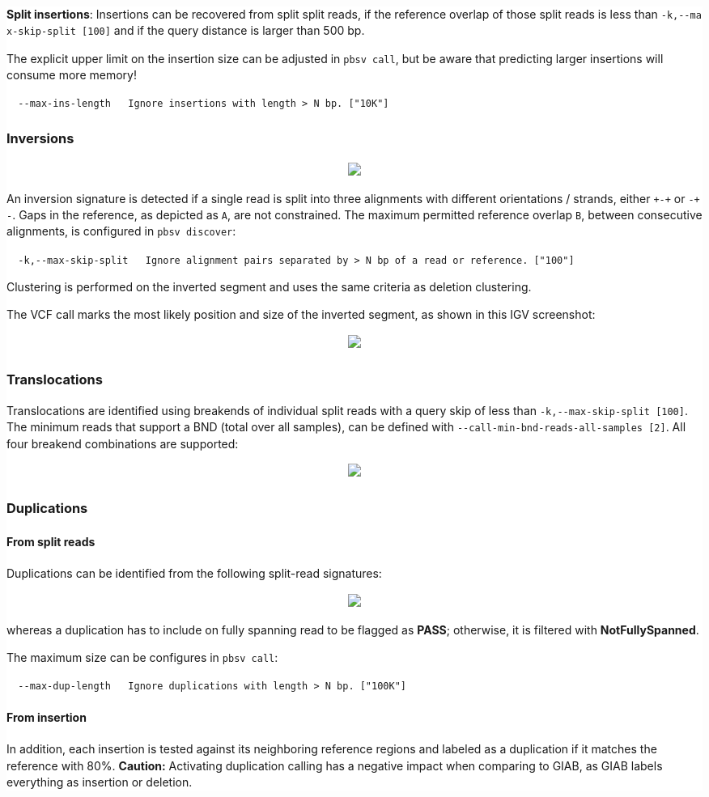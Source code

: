 **Split insertions**: Insertions can be recovered from split split reads, if the
reference overlap of those split reads is less than `-k,--max-skip-split [100]`
and if the query distance is larger than 500 bp.

The explicit upper limit on the insertion size can be adjusted in `pbsv call`,
but be aware that predicting larger insertions will consume more memory!

```
  --max-ins-length   Ignore insertions with length > N bp. ["10K"]
```

### Inversions
<p align="center"><img width="800px" src="img/pbsv-insertion-criteria.png"/></p>

An inversion signature is detected if a single read is split into three
alignments with different orientations / strands, either `+-+` or `-+-`.
Gaps in the reference, as depicted as `A`, are not constrained.
The maximum permitted reference overlap `B`, between consecutive alignments, is
configured in `pbsv discover`:

```
  -k,--max-skip-split   Ignore alignment pairs separated by > N bp of a read or reference. ["100"]
```

Clustering is performed on the inverted segment and uses the same criteria as deletion clustering.

The VCF call marks the most likely position and size of the inverted segment, as shown in this IGV screenshot:
<p align="center"><img width="800px" src="img/pbsv-inversion-igv.png"/></p>

### Translocations
Translocations are identified using breakends of individual split reads with
a query skip of less than `-k,--max-skip-split [100]`.
The minimum reads that support a BND (total over all samples), can be defined
with `--call-min-bnd-reads-all-samples [2]`.
All four breakend combinations are supported:
<p align="center"><img width="700px" src="img/pbsv-breakends.png"/></p>

### Duplications
#### From split reads
Duplications can be identified from the following split-read signatures:
<p align="center"><img width="800px" src="img/pbsv-duplication.png"/></p>

whereas a duplication has to include on fully spanning read to be flagged as **PASS**;
otherwise, it is filtered with **NotFullySpanned**.

The maximum size can be configures in `pbsv call`:

```
  --max-dup-length   Ignore duplications with length > N bp. ["100K"]
```

#### From insertion
In addition, each insertion is tested against its neighboring reference regions
and labeled as a duplication if it matches the reference with 80%.
**Caution:** Activating duplication calling has a negative impact when comparing
to GIAB, as GIAB labels everything as insertion or deletion.
